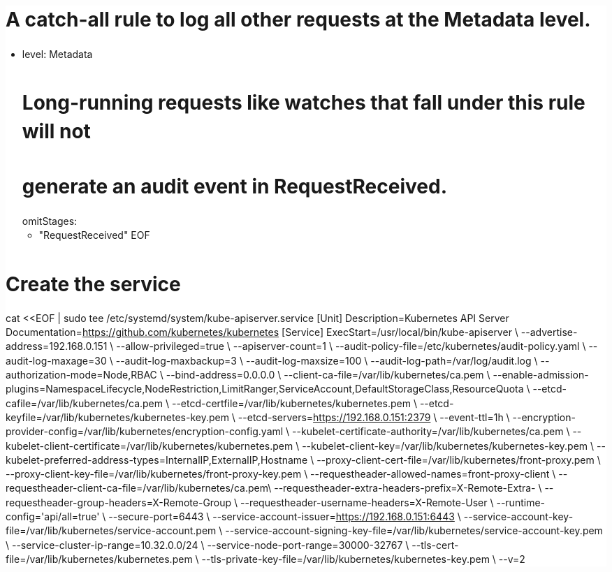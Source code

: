   # A catch-all rule to log all other requests at the Metadata level.
  - level: Metadata
    # Long-running requests like watches that fall under this rule will not
    # generate an audit event in RequestReceived.
    omitStages:
      - "RequestReceived"
EOF

# Create the service

cat <<EOF | sudo tee /etc/systemd/system/kube-apiserver.service
[Unit]
Description=Kubernetes API Server
Documentation=https://github.com/kubernetes/kubernetes
[Service]
ExecStart=/usr/local/bin/kube-apiserver \\
  --advertise-address=192.168.0.151 \\
  --allow-privileged=true \\
  --apiserver-count=1 \\
  --audit-policy-file=/etc/kubernetes/audit-policy.yaml \\
  --audit-log-maxage=30 \\
  --audit-log-maxbackup=3 \\
  --audit-log-maxsize=100 \\
  --audit-log-path=/var/log/audit.log \\
  --authorization-mode=Node,RBAC \\
  --bind-address=0.0.0.0 \\
  --client-ca-file=/var/lib/kubernetes/ca.pem \\
  --enable-admission-plugins=NamespaceLifecycle,NodeRestriction,LimitRanger,ServiceAccount,DefaultStorageClass,ResourceQuota \\
  --etcd-cafile=/var/lib/kubernetes/ca.pem \\
  --etcd-certfile=/var/lib/kubernetes/kubernetes.pem \\
  --etcd-keyfile=/var/lib/kubernetes/kubernetes-key.pem \\
  --etcd-servers=https://192.168.0.151:2379 \\
  --event-ttl=1h \\
  --encryption-provider-config=/var/lib/kubernetes/encryption-config.yaml \\
  --kubelet-certificate-authority=/var/lib/kubernetes/ca.pem \\
  --kubelet-client-certificate=/var/lib/kubernetes/kubernetes.pem \\
  --kubelet-client-key=/var/lib/kubernetes/kubernetes-key.pem \\
  --kubelet-preferred-address-types=InternalIP,ExternalIP,Hostname \\
  --proxy-client-cert-file=/var/lib/kubernetes/front-proxy.pem \\
  --proxy-client-key-file=/var/lib/kubernetes/front-proxy-key.pem \\
  --requestheader-allowed-names=front-proxy-client \\
  --requestheader-client-ca-file=/var/lib/kubernetes/ca.pem\\
  --requestheader-extra-headers-prefix=X-Remote-Extra- \\
  --requestheader-group-headers=X-Remote-Group \\
  --requestheader-username-headers=X-Remote-User \\
  --runtime-config='api/all=true' \\
  --secure-port=6443 \\
  --service-account-issuer=https://192.168.0.151:6443 \\
  --service-account-key-file=/var/lib/kubernetes/service-account.pem \\
  --service-account-signing-key-file=/var/lib/kubernetes/service-account-key.pem \\
  --service-cluster-ip-range=10.32.0.0/24 \\
  --service-node-port-range=30000-32767 \\
  --tls-cert-file=/var/lib/kubernetes/kubernetes.pem \\
  --tls-private-key-file=/var/lib/kubernetes/kubernetes-key.pem \\
  --v=2